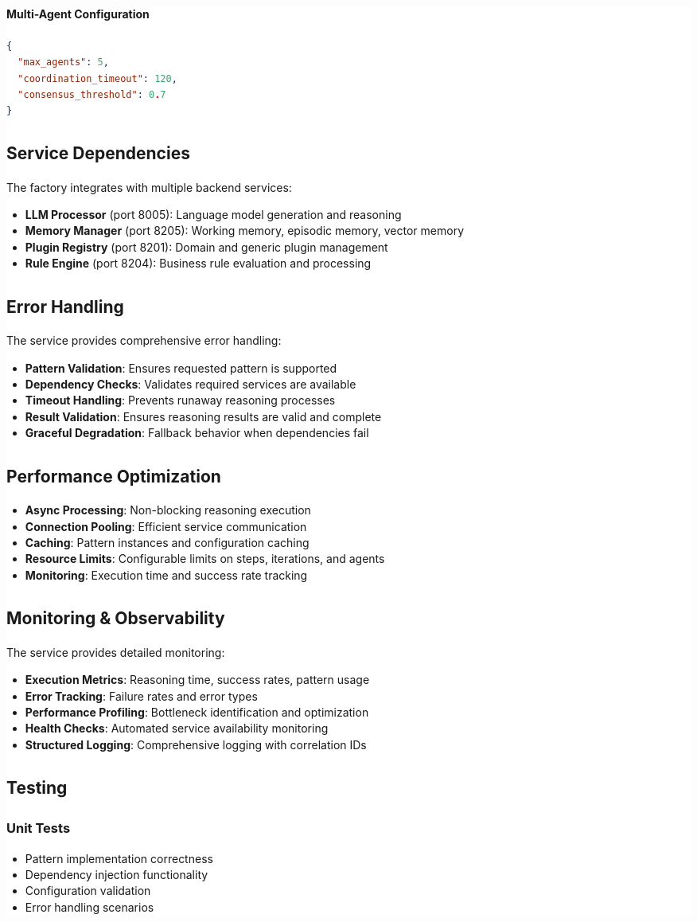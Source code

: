 #### Multi-Agent Configuration
```json
{
  "max_agents": 5,
  "coordination_timeout": 120,
  "consensus_threshold": 0.7
}
```

## Service Dependencies

The factory integrates with multiple backend services:

- **LLM Processor** (port 8005): Language model generation and reasoning
- **Memory Manager** (port 8205): Working memory, episodic memory, vector memory
- **Plugin Registry** (port 8201): Domain and generic plugin management
- **Rule Engine** (port 8204): Business rule evaluation and processing

## Error Handling

The service provides comprehensive error handling:

- **Pattern Validation**: Ensures requested pattern is supported
- **Dependency Checks**: Validates required services are available
- **Timeout Handling**: Prevents runaway reasoning processes
- **Result Validation**: Ensures reasoning results are valid and complete
- **Graceful Degradation**: Fallback behavior when dependencies fail

## Performance Optimization

- **Async Processing**: Non-blocking reasoning execution
- **Connection Pooling**: Efficient service communication
- **Caching**: Pattern instances and configuration caching
- **Resource Limits**: Configurable limits on steps, iterations, and agents
- **Monitoring**: Execution time and success rate tracking

## Monitoring & Observability

The service provides detailed monitoring:

- **Execution Metrics**: Reasoning time, success rates, pattern usage
- **Error Tracking**: Failure rates and error types
- **Performance Profiling**: Bottleneck identification and optimization
- **Health Checks**: Automated service availability monitoring
- **Structured Logging**: Comprehensive logging with correlation IDs

## Testing

### Unit Tests
- Pattern implementation correctness
- Dependency injection functionality
- Configuration validation
- Error handling scenarios
